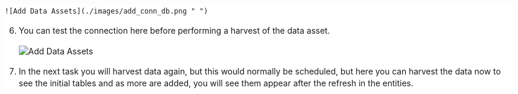     ![Add Data Assets](./images/add_conn_db.png " ")

6. You can test the connection here before performing a harvest of the data asset.

    ![Add Data Assets](./images/add_conn_db2.png " ")

7. In the next task you will harvest data again, but this would normally be scheduled, but here you can harvest the data now to see the initial tables and as more are added, you will see them appear after the refresh in the entities.
